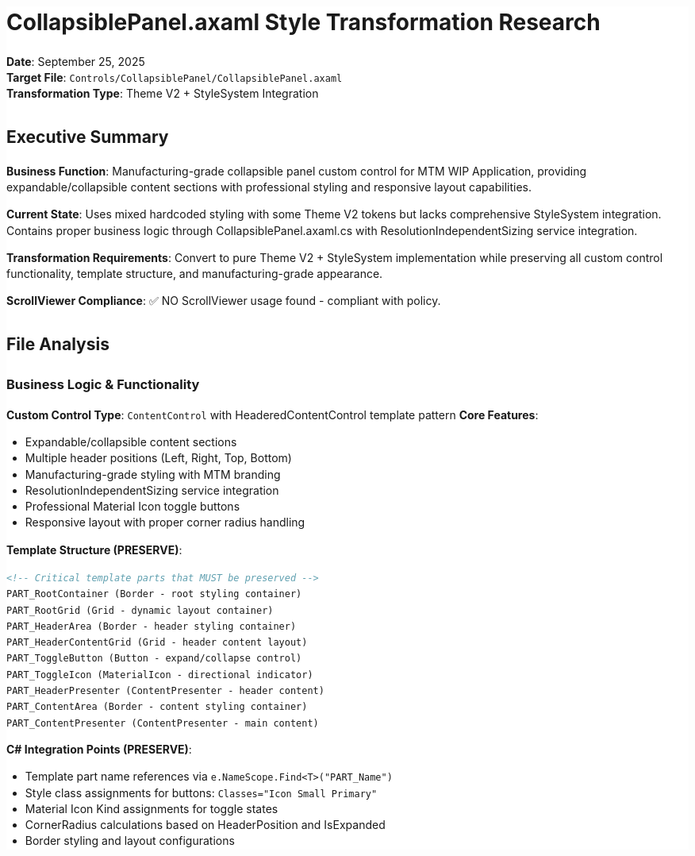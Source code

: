 # CollapsiblePanel.axaml Style Transformation Research

**Date**: September 25, 2025  
**Target File**: `Controls/CollapsiblePanel/CollapsiblePanel.axaml`  
**Transformation Type**: Theme V2 + StyleSystem Integration

## Executive Summary

**Business Function**: Manufacturing-grade collapsible panel custom control for MTM WIP Application, providing expandable/collapsible content sections with professional styling and responsive layout capabilities.

**Current State**: Uses mixed hardcoded styling with some Theme V2 tokens but lacks comprehensive StyleSystem integration. Contains proper business logic through CollapsiblePanel.axaml.cs with ResolutionIndependentSizing service integration.

**Transformation Requirements**: Convert to pure Theme V2 + StyleSystem implementation while preserving all custom control functionality, template structure, and manufacturing-grade appearance.

**ScrollViewer Compliance**: ✅ NO ScrollViewer usage found - compliant with policy.

## File Analysis

### Business Logic & Functionality

**Custom Control Type**: `ContentControl` with HeaderedContentControl template pattern
**Core Features**:

- Expandable/collapsible content sections
- Multiple header positions (Left, Right, Top, Bottom)
- Manufacturing-grade styling with MTM branding
- ResolutionIndependentSizing service integration
- Professional Material Icon toggle buttons
- Responsive layout with proper corner radius handling

**Template Structure (PRESERVE)**:

```xml
<!-- Critical template parts that MUST be preserved -->
PART_RootContainer (Border - root styling container)
PART_RootGrid (Grid - dynamic layout container)  
PART_HeaderArea (Border - header styling container)
PART_HeaderContentGrid (Grid - header content layout)
PART_ToggleButton (Button - expand/collapse control)
PART_ToggleIcon (MaterialIcon - directional indicator) 
PART_HeaderPresenter (ContentPresenter - header content)
PART_ContentArea (Border - content styling container)
PART_ContentPresenter (ContentPresenter - main content)
```

**C# Integration Points (PRESERVE)**:

- Template part name references via `e.NameScope.Find<T>("PART_Name")`
- Style class assignments for buttons: `Classes="Icon Small Primary"`
- Material Icon Kind assignments for toggle states
- CornerRadius calculations based on HeaderPosition and IsExpanded
- Border styling and layout configurations
